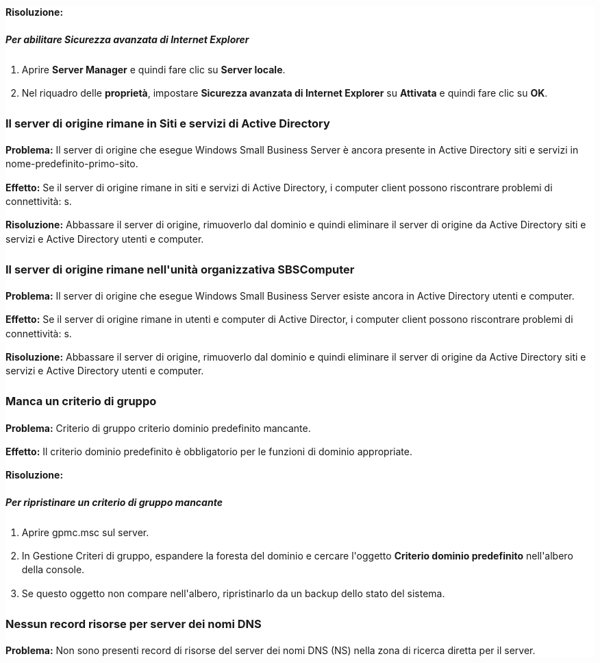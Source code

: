  **Risoluzione:**  
  
##### <a name="to-enable-internet-explorer-enhanced-security-configuration"></a>Per abilitare Sicurezza avanzata di Internet Explorer  
  
1.  Aprire **Server Manager** e quindi fare clic su **Server locale**.  
  
2.  Nel riquadro delle **proprietà**, impostare **Sicurezza avanzata di Internet Explorer** su **Attivata** e quindi fare clic su **OK**.  
  
### <a name="the-source-server-remains-in-active-directory-sites-and-services"></a>Il server di origine rimane in Siti e servizi di Active Directory  
 **Problema:**  Il server di origine che esegue Windows Small Business Server è ancora presente in Active Directory siti e servizi in nome-predefinito-primo-sito.  
  
 **Effetto:**  Se il server di origine rimane in siti e servizi di Active Directory, i computer client possono riscontrare problemi di connettività: s.  
  
 **Risoluzione:**  Abbassare il server di origine, rimuoverlo dal dominio e quindi eliminare il server di origine da Active Directory siti e servizi e Active Directory utenti e computer.  
  
### <a name="source-server-remains-in-sbscomputer-ou"></a>Il server di origine rimane nell'unità organizzativa SBSComputer  
 **Problema:**  Il server di origine che esegue Windows Small Business Server esiste ancora in Active Directory utenti e computer.  
  
 **Effetto:**  Se il server di origine rimane in utenti e computer di Active Director, i computer client possono riscontrare problemi di connettività: s.  
  
 **Risoluzione:**  Abbassare il server di origine, rimuoverlo dal dominio e quindi eliminare il server di origine da Active Directory siti e servizi e Active Directory utenti e computer.  
  
### <a name="a-group-policy-is-missing"></a>Manca un criterio di gruppo  
 **Problema:**  Criterio di gruppo criterio dominio predefinito mancante.  
  
 **Effetto:**  Il criterio dominio predefinito è obbligatorio per le funzioni di dominio appropriate.  
  
 **Risoluzione:**  
  
##### <a name="to-restore-a-missing-group-policy"></a>Per ripristinare un criterio di gruppo mancante  
  
1.  Aprire gpmc.msc sul server.  
  
2.  In Gestione Criteri di gruppo, espandere la foresta del dominio e cercare l'oggetto **Criterio dominio predefinito** nell'albero della console.  
  
3.  Se questo oggetto non compare nell'albero, ripristinarlo da un backup dello stato del sistema.  
  
### <a name="no-dns-name-server-resource-records"></a>Nessun record risorse per server dei nomi DNS  
 **Problema:**  Non sono presenti record di risorse del server dei nomi DNS (NS) nella zona di ricerca diretta per il server.  
  